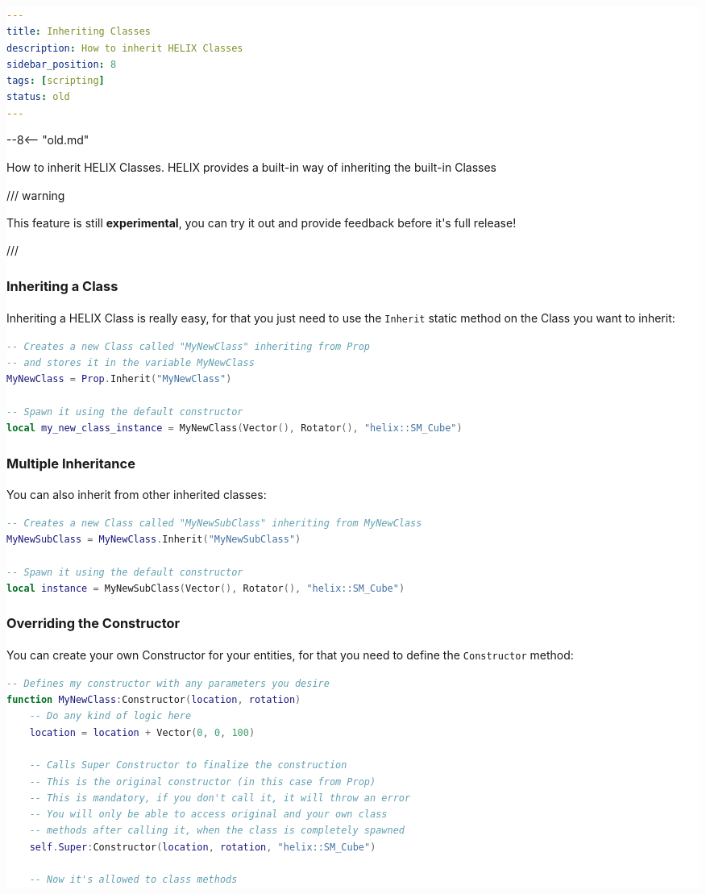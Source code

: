 ```yaml
---
title: Inheriting Classes
description: How to inherit HELIX Classes
sidebar_position: 8
tags: [scripting]
status: old
---
```


--8<-- "old.md"


How to inherit HELIX Classes. HELIX provides a built-in way of inheriting the built-in Classes

/// warning

This feature is still **experimental**, you can try it out and provide feedback before it's full release!

///


### Inheriting a Class

Inheriting a HELIX Class is really easy, for that you just need to use the `Inherit` static method on the Class you want to inherit:

```lua
-- Creates a new Class called "MyNewClass" inheriting from Prop
-- and stores it in the variable MyNewClass
MyNewClass = Prop.Inherit("MyNewClass")

-- Spawn it using the default constructor
local my_new_class_instance = MyNewClass(Vector(), Rotator(), "helix::SM_Cube")
```


### Multiple Inheritance

You can also inherit from other inherited classes:

```lua
-- Creates a new Class called "MyNewSubClass" inheriting from MyNewClass
MyNewSubClass = MyNewClass.Inherit("MyNewSubClass")

-- Spawn it using the default constructor
local instance = MyNewSubClass(Vector(), Rotator(), "helix::SM_Cube")
```


### Overriding the Constructor

You can create your own Constructor for your entities, for that you need to define the `Constructor` method:

```lua
-- Defines my constructor with any parameters you desire
function MyNewClass:Constructor(location, rotation)
    -- Do any kind of logic here
    location = location + Vector(0, 0, 100)

    -- Calls Super Constructor to finalize the construction
    -- This is the original constructor (in this case from Prop)
    -- This is mandatory, if you don't call it, it will throw an error
    -- You will only be able to access original and your own class
    -- methods after calling it, when the class is completely spawned
    self.Super:Constructor(location, rotation, "helix::SM_Cube")

    -- Now it's allowed to class methods
```